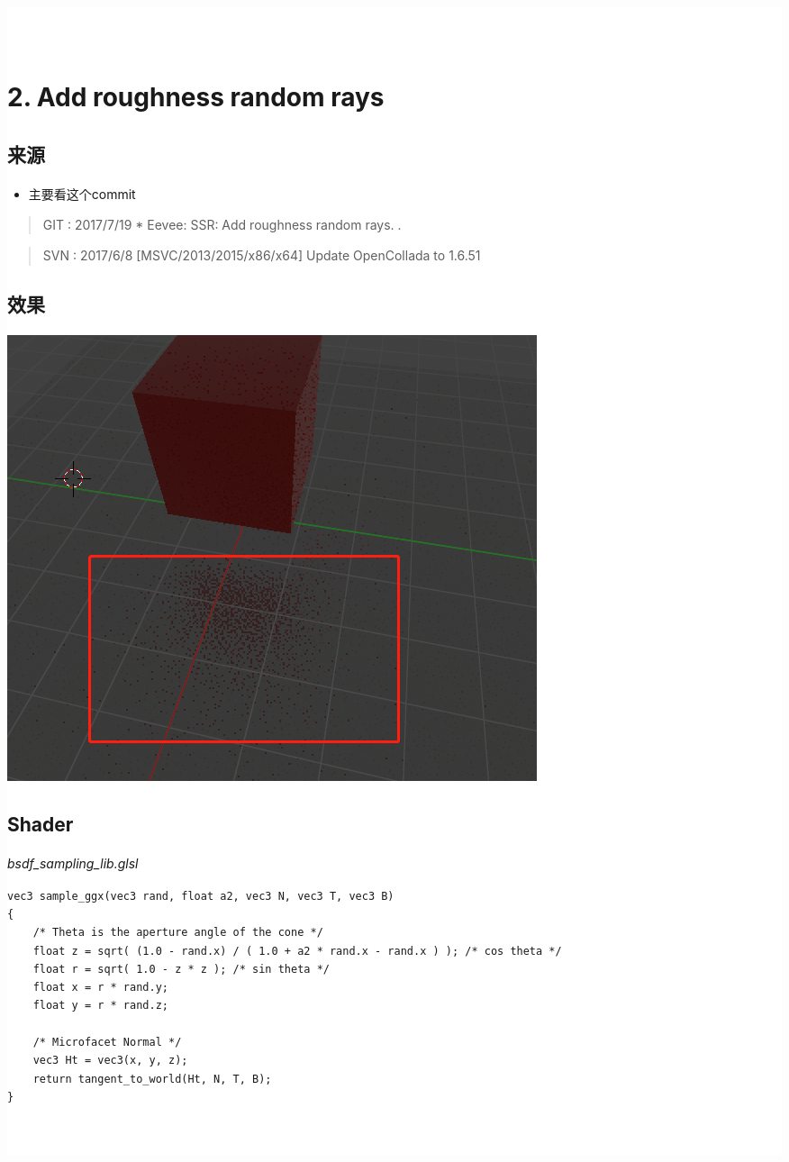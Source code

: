 <br><br>

# 2. Add roughness random rays

## 来源

- 主要看这个commit

> GIT : 2017/7/19  *   Eevee: SSR: Add roughness random rays. .<br> 

> SVN : 2017/6/8  [MSVC/2013/2015/x86/x64] Update OpenCollada to 1.6.51
		
## 效果
![](/img/Eevee/SSR/03/2.png)


## Shader
*bsdf_sampling_lib.glsl*
```
vec3 sample_ggx(vec3 rand, float a2, vec3 N, vec3 T, vec3 B)
{
	/* Theta is the aperture angle of the cone */
	float z = sqrt( (1.0 - rand.x) / ( 1.0 + a2 * rand.x - rand.x ) ); /* cos theta */
	float r = sqrt( 1.0 - z * z ); /* sin theta */
	float x = r * rand.y;
	float y = r * rand.z;

	/* Microfacet Normal */
	vec3 Ht = vec3(x, y, z);
	return tangent_to_world(Ht, N, T, B);
}
```
<br><br>
